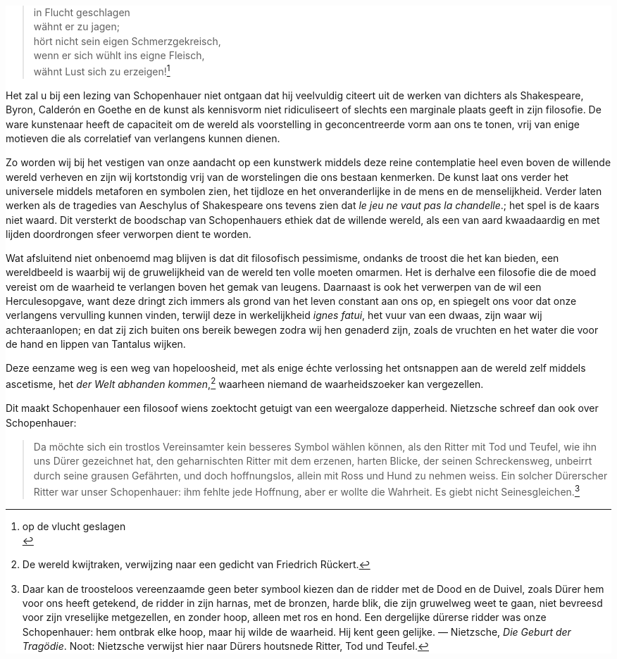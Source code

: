 > in Flucht geschlagen<br />
> wähnt er zu jagen;<br />
> hört nicht sein eigen Schmerzgekreisch,<br />
> wenn er sich wühlt ins eigne Fleisch,<br />
> wähnt Lust sich zu erzeigen![^11]

Het zal u bij een lezing van Schopenhauer niet ontgaan dat hij veelvuldig citeert uit de werken van dichters als Shakespeare, Byron, Calderón en Goethe en de kunst als kennisvorm niet ridiculiseert of slechts een marginale plaats geeft in zijn filosofie. De ware kunstenaar heeft de capaciteit om de wereld als voorstelling in geconcentreerde vorm aan ons te tonen, vrij van enige motieven die als correlatief van verlangens kunnen dienen.

Zo worden wij bij het vestigen van onze aandacht op een kunstwerk middels deze reine contemplatie heel even boven de willende wereld verheven en zijn wij kortstondig vrij van de worstelingen die ons bestaan kenmerken. De kunst laat ons verder het universele middels metaforen en symbolen zien, het tijdloze en het onveranderlijke in de mens en de menselijkheid. Verder laten werken als de tragedies van Aeschylus of Shakespeare ons tevens zien dat *le jeu ne vaut pas la chandelle*.; het spel is de kaars niet waard. Dit versterkt de boodschap van Schopenhauers ethiek dat de willende wereld, als een van aard kwaadaardig en met lijden doordrongen sfeer verworpen dient te worden.

Wat afsluitend niet onbenoemd mag blijven is dat dit filosofisch pessimisme, ondanks de troost die het kan bieden, een wereldbeeld is waarbij wij de gruwelijkheid van de wereld ten volle moeten omarmen. Het is derhalve een filosofie die de moed vereist om de waarheid te verlangen boven het gemak van leugens. Daarnaast is ook het verwerpen van de wil een Herculesopgave, want deze dringt zich immers als grond van het leven constant aan ons op, en spiegelt ons voor dat onze verlangens vervulling kunnen vinden, terwijl deze in werkelijkheid *ignes fatui*, het vuur van een dwaas, zijn waar wij achteraanlopen; en dat zij zich buiten ons bereik bewegen zodra wij hen genaderd zijn, zoals de vruchten en het water die voor de hand en lippen van Tantalus wijken.

Deze eenzame weg is een weg van hopeloosheid, met als enige échte verlossing het ontsnappen aan de wereld zelf middels ascetisme, het *der Welt abhanden kommen*,[^12] waarheen niemand de waarheidszoeker kan vergezellen.

Dit maakt Schopenhauer een filosoof wiens zoektocht getuigt van een weergaloze dapperheid. Nietzsche schreef dan ook over Schopenhauer:

> Da möchte sich ein trostlos Vereinsamter kein besseres Symbol wählen können, als den Ritter mit Tod und Teufel, wie ihn uns Dürer gezeichnet hat, den geharnischten Ritter mit dem erzenen, harten Blicke, der seinen Schreckensweg, unbeirrt durch seine grausen Gefährten, und doch hoffnungslos, allein mit Ross und Hund zu nehmen weiss. Ein solcher Dürerscher Ritter war unser Schopenhauer: ihm fehlte jede Hoffnung, aber er wollte die Wahrheit. Es giebt nicht Seinesgleichen.[^13]

[^1]: »Die Welt ist meine Vorstellung:« – dies ist die Wahrheit, welche in Beziehung auf jedes lebende und erkennende Wesen gilt
Die Welt als Wille und Vorstellung, I. Band, I. Buch, §1.
[^2]: „Dennoch konnte ich, aller Bemühungen ungeachtet, keinen kürzeren Weg ihn mitzutheilen finden, als dieses ganze Buch.“
[^3]: Denk hierbij aan de sluier van *Maya*, die in Hindoeïstische stromingen de ware aard van de wereld met illusie verhult en aan de vlinderdroom van Zhuang Zi.
[^4]: Aan Plato is derhalve de zegswijze *“αιώνος εικών κινητή ο χρόνος”* (de tijd is een bewegend beeld van de eeuwigheid) ontleend, die zijn oorsprong vindt in de dialoog *Timaeus*.
[^5]: Zie: Spinoza, *Ethica*, *pars secunda*, Prop. XIII: *“Objectum ideæ humanam mentem constituentis est corpus.”* (Het object van het idee dat de menselijke geest vormt is het lichaam).
[^6]: Cf. *Die Welt als Wille und Vorstellung*, I. Band, I. Buch, §6.
[^7]: Junghuhn (Franz Wilhelm Junghuhn) vertelt, dat hij op Java een vlakte zag die zover het oog reikte met geraamtes bedekt was en hield deze voor een slachtveld: het waren echter slechts de geraamtes van schildpadden, vijf voet lang, drie voet breed en net zo hoog, die vanaf de zee deze weg afleggen om hun eieren te leggen, en dan door wilde honden (*canis rutilans*) worden aangevallen, die hen met vereende krachten op de rug leggen en het onderste deel van hun harnas, het kleine buikschild, openrijten en hen levend verorberen. Vaak werpt echter een tijger zich weer op de honden. Deze hele ellende herhaalt zich duizend en duizendmaal, jaar in, jaar uit. Hiervoor worden deze schildpadden dus geboren. Voor wiens schuld moeten zij deze kwelling ondergaan? Waarom dit gruwelijke schouwspel? Daarop is het enig mogelijke antwoord: zo objectiveert zich *de wil tot leven*. — *Die Welt als Wille und Vorstellung*, II. Band, Ergänzungen zum II. Buch, K. XXVIII.
[^8]: Geef uw hand, gij schoon en teder schepsel!<br />
Ik ben een vriend, en kom niet om te straffen:<br />
Heb goede moed! ik ben niet wild,<br />
Zacht zult gij in mijn armen slapen. — Matthias Claudius, *Der Tod und das Mädchen*.
[^9]: Leibniz, *Théodicée*.

[^10]: Vanwaar zullen deze allen komen? Waar zijn zij nu? Waar is de vruchtbare schoot van het wereldzwangere niets, die deze komende geslachten nog in zich bergt? Zou daarop niet het glimlachende en ware antwoord zijn: waar anders zouden zij zijn, dan daar waar alleen het werkelijke steeds was en zal zijn, in het heden en zijn inhoud? Derhalve met u, de begoochelde vrager, die in het zich vergissen in de eigen natuur het blad aan de boom gelijkt, die verwelkend in de herfst en op het punt staat van de boom af te vallen, klaagt over zijn ondergang en zich niet wil laten troosten met het vooruitzicht van het frisse groen, dat in de lente de boom bekleden zal, maar weeklaagt: "dat ben ik niet! Dat zijn geheel andere bladeren!" — O, dwaas blad! Werwaarts wilt gij? En vanwaar zouden anderen moeten komen? Waar is het niets, wiens afgrond gij vreest? — *Die Welt als Wille und Vorstellung*, II. Band, Ergänzungen zum IV. Buch, K. XLI.
[^11]: op de vlucht geslagen<br />
[^12]: De wereld kwijtraken, verwijzing naar een gedicht van Friedrich Rückert.
[^13]: Daar kan de troosteloos vereenzaamde geen beter symbool kiezen dan de ridder met de Dood en de Duivel, zoals Dürer hem voor ons heeft getekend, de ridder in zijn harnas, met de bronzen, harde blik, die zijn gruwelweg weet te gaan, niet bevreesd voor zijn vreselijke metgezellen, en zonder hoop, alleen met ros en hond. Een dergelijke dürerse ridder was onze Schopenhauer: hem ontbrak elke hoop, maar hij wilde de waarheid. Hij kent geen gelijke. — Nietzsche, *Die Geburt der Tragödie*. Noot: Nietzsche verwijst hier naar Dürers houtsnede Ritter, Tod und Teufel.